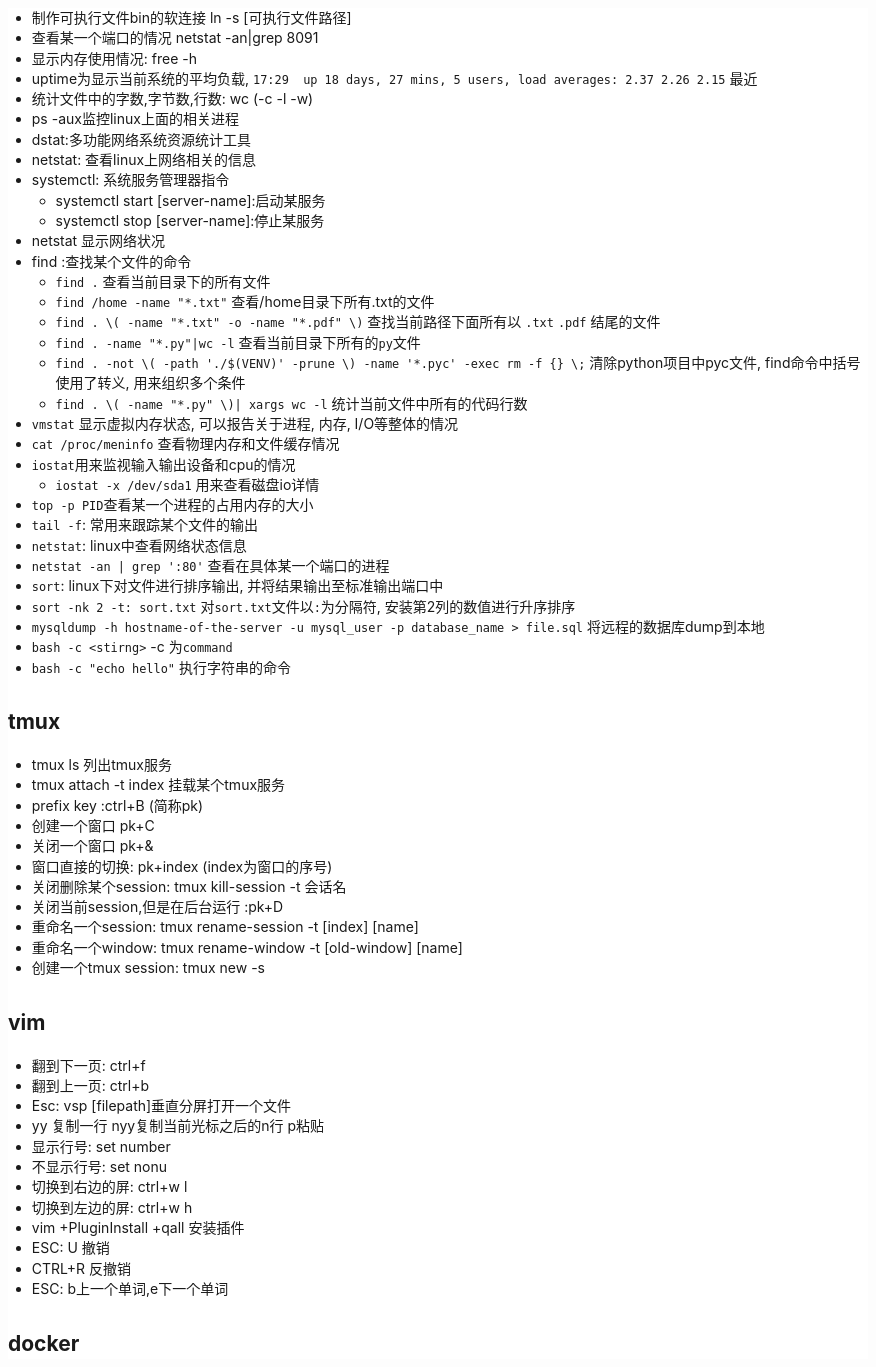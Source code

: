 + 制作可执行文件bin的软连接 ln -s [可执行文件路径]
+ 查看某一个端口的情况 netstat -an|grep 8091 
+ 显示内存使用情况: free -h
+ uptime为显示当前系统的平均负载, `17:29  up 18 days, 27 mins, 5 users, load averages: 2.37 2.26 2.15` 最近
+ 统计文件中的字数,字节数,行数: wc (-c -l -w)
+ ps -aux监控linux上面的相关进程
+ dstat:多功能网络系统资源统计工具
+ netstat: 查看linux上网络相关的信息
+ systemctl: 系统服务管理器指令
	- systemctl start [server-name]:启动某服务
	- systemctl stop  [server-name]:停止某服务
+ netstat 显示网络状况
+ find :查找某个文件的命令
	- `find .` 查看当前目录下的所有文件
	- `find /home -name "*.txt"` 查看/home目录下所有.txt的文件
	- `find . \( -name "*.txt" -o -name "*.pdf" \)` 查找当前路径下面所有以 `.txt` `.pdf` 结尾的文件
	- `find . -name "*.py"|wc -l` 查看当前目录下所有的`py`文件
	- `find . -not \( -path './$(VENV)' -prune \) -name '*.pyc' -exec rm -f {} \;` 清除python项目中pyc文件, find命令中括号使用了转义, 用来组织多个条件
	- `find . \( -name "*.py" \)| xargs wc -l` 统计当前文件中所有的代码行数
+ `vmstat` 显示虚拟内存状态, 可以报告关于进程, 内存, I/O等整体的情况
+ `cat /proc/meninfo` 查看物理内存和文件缓存情况
+ `iostat`用来监视输入输出设备和cpu的情况
	- `iostat -x /dev/sda1` 用来查看磁盘io详情
+ `top -p PID`查看某一个进程的占用内存的大小
+ `tail -f`: 常用来跟踪某个文件的输出
+ `netstat`: linux中查看网络状态信息
+ `netstat -an | grep ':80'` 查看在具体某一个端口的进程
+ `sort`: linux下对文件进行排序输出, 并将结果输出至标准输出端口中
+ `sort -nk 2 -t: sort.txt` 对`sort.txt`文件以`:`为分隔符, 安装第2列的数值进行升序排序
+ `mysqldump -h hostname-of-the-server -u mysql_user -p database_name > file.sql` 将远程的数据库dump到本地
+ `bash -c <stirng>` -c 为`command`
+ `bash -c "echo hello"` 执行字符串的命令
## tmux

+ tmux ls 列出tmux服务
+ tmux attach -t index 挂载某个tmux服务
+ prefix key :ctrl+B (简称pk)
+ 创建一个窗口 pk+C
+ 关闭一个窗口 pk+&
+ 窗口直接的切换: pk+index (index为窗口的序号)
+ 关闭删除某个session: tmux kill-session -t 会话名
+ 关闭当前session,但是在后台运行 :pk+D
+ 重命名一个session: tmux rename-session -t [index] [name]
+ 重命名一个window: tmux rename-window -t [old-window] [name]
+ 创建一个tmux session: tmux new -s <name-of-my-session>

## vim

+ 翻到下一页: ctrl+f
+ 翻到上一页: ctrl+b
+ Esc: vsp [filepath]垂直分屏打开一个文件
+ yy 复制一行 nyy复制当前光标之后的n行 p粘贴
+ 显示行号: set number
+ 不显示行号: set nonu
+ 切换到右边的屏: ctrl+w l
+ 切换到左边的屏: ctrl+w h
+ vim +PluginInstall +qall 安装插件
+ ESC: U 撤销
+ CTRL+R 反撤销
+ ESC: b上一个单词,e下一个单词
## docker